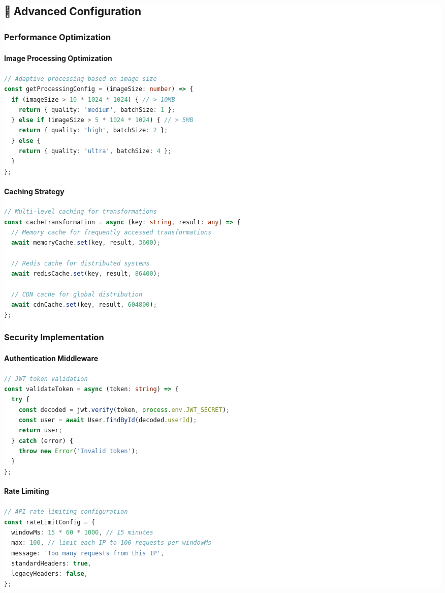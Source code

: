 ## 🔧 Advanced Configuration

### Performance Optimization

#### **Image Processing Optimization**
```typescript
// Adaptive processing based on image size
const getProcessingConfig = (imageSize: number) => {
  if (imageSize > 10 * 1024 * 1024) { // > 10MB
    return { quality: 'medium', batchSize: 1 };
  } else if (imageSize > 5 * 1024 * 1024) { // > 5MB
    return { quality: 'high', batchSize: 2 };
  } else {
    return { quality: 'ultra', batchSize: 4 };
  }
};
```

#### **Caching Strategy**
```typescript
// Multi-level caching for transformations
const cacheTransformation = async (key: string, result: any) => {
  // Memory cache for frequently accessed transformations
  await memoryCache.set(key, result, 3600);
  
  // Redis cache for distributed systems
  await redisCache.set(key, result, 86400);
  
  // CDN cache for global distribution
  await cdnCache.set(key, result, 604800);
};
```

### Security Implementation

#### **Authentication Middleware**
```typescript
// JWT token validation
const validateToken = async (token: string) => {
  try {
    const decoded = jwt.verify(token, process.env.JWT_SECRET);
    const user = await User.findById(decoded.userId);
    return user;
  } catch (error) {
    throw new Error('Invalid token');
  }
};
```

#### **Rate Limiting**
```typescript
// API rate limiting configuration
const rateLimitConfig = {
  windowMs: 15 * 60 * 1000, // 15 minutes
  max: 100, // limit each IP to 100 requests per windowMs
  message: 'Too many requests from this IP',
  standardHeaders: true,
  legacyHeaders: false,
};
```
